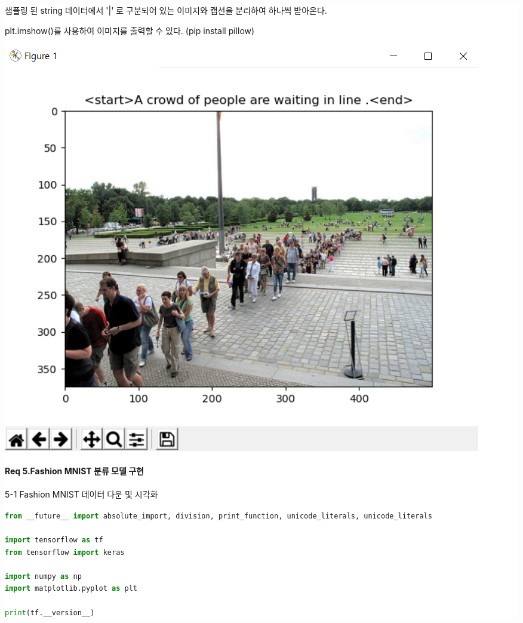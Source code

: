 샘플링 된 string 데이터에서 '|' 로 구분되어 있는 이미지와 캡션을 분리하여 하나씩 받아온다.

plt.imshow()를 사용하여 이미지를 출력할 수 있다. (pip install pillow)

![4-1.img_plot.png](./summary/4-1.img_plot.png)





#### Req 5.Fashion MNIST 분류 모델 구현

5-1 Fashion MNIST 데이터 다운 및 시각화

```python
from __future__ import absolute_import, division, print_function, unicode_literals, unicode_literals

import tensorflow as tf
from tensorflow import keras

import numpy as np
import matplotlib.pyplot as plt

print(tf.__version__)
```
